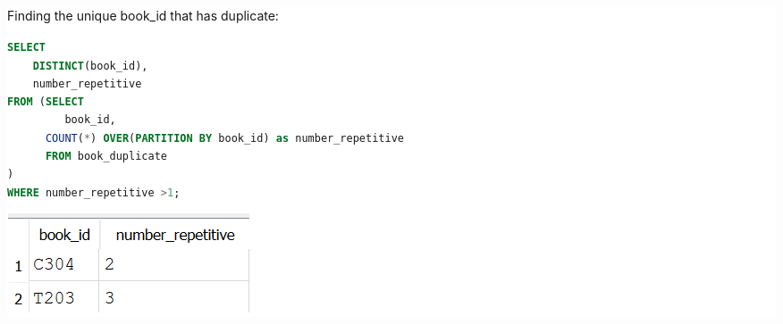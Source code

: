 Finding the unique book_id that has duplicate:
```sql
SELECT
	DISTINCT(book_id),
	number_repetitive
FROM (SELECT 
	     book_id,
	  COUNT(*) OVER(PARTITION BY book_id) as number_repetitive
      FROM book_duplicate
)
WHERE number_repetitive >1;
```
![Library_project](https://github.com/imdwipayana/DB-Browser-for-SQLite/blob/main/SQL%20Introduction/WINDOWS%20FUNCTION/AGGREGATE%20WINDOW%20FUNCTIONS/image/number_14_e.png)






